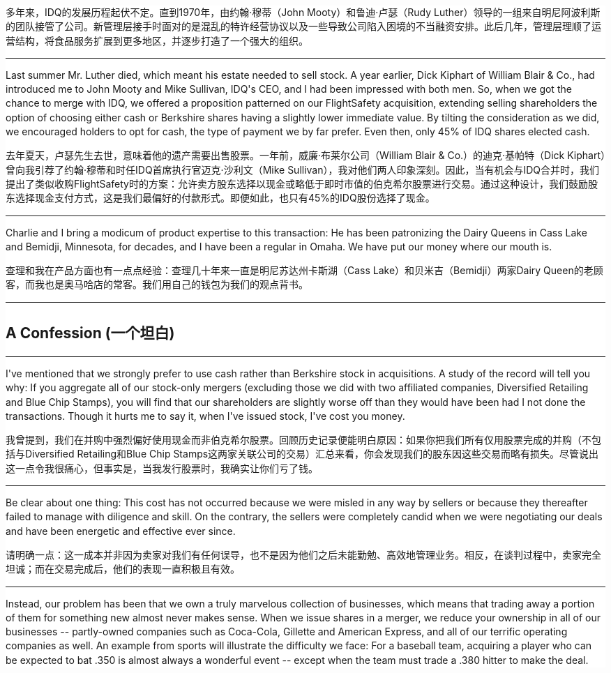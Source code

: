 多年来，IDQ的发展历程起伏不定。直到1970年，由约翰·穆蒂（John Mooty）和鲁迪·卢瑟（Rudy Luther）领导的一组来自明尼阿波利斯的团队接管了公司。新管理层接手时面对的是混乱的特许经营协议以及一些导致公司陷入困境的不当融资安排。此后几年，管理层理顺了运营结构，将食品服务扩展到更多地区，并逐步打造了一个强大的组织。

---

Last summer Mr. Luther died, which meant his estate needed to sell stock. A year earlier, Dick Kiphart of William Blair & Co., had introduced me to John Mooty and Mike Sullivan, IDQ's CEO, and I had been impressed with both men. So, when we got the chance to merge with IDQ, we offered a proposition patterned on our FlightSafety acquisition, extending selling shareholders the option of choosing either cash or Berkshire shares having a slightly lower immediate value. By tilting the consideration as we did, we encouraged holders to opt for cash, the type of payment we by far prefer. Even then, only 45% of IDQ shares elected cash.

去年夏天，卢瑟先生去世，意味着他的遗产需要出售股票。一年前，威廉·布莱尔公司（William Blair & Co.）的迪克·基帕特（Dick Kiphart）曾向我引荐了约翰·穆蒂和时任IDQ首席执行官迈克·沙利文（Mike Sullivan），我对他们两人印象深刻。因此，当有机会与IDQ合并时，我们提出了类似收购FlightSafety时的方案：允许卖方股东选择以现金或略低于即时市值的伯克希尔股票进行交易。通过这种设计，我们鼓励股东选择现金支付方式，这是我们最偏好的付款形式。即便如此，也只有45%的IDQ股份选择了现金。

---

Charlie and I bring a modicum of product expertise to this transaction: He has been patronizing the Dairy Queens in Cass Lake and Bemidji, Minnesota, for decades, and I have been a regular in Omaha. We have put our money where our mouth is.

查理和我在产品方面也有一点点经验：查理几十年来一直是明尼苏达州卡斯湖（Cass Lake）和贝米吉（Bemidji）两家Dairy Queen的老顾客，而我也是奥马哈店的常客。我们用自己的钱包为我们的观点背书。

---

## A Confession (一个坦白)

---

I've mentioned that we strongly prefer to use cash rather than Berkshire stock in acquisitions. A study of the record will tell you why: If you aggregate all of our stock-only mergers (excluding those we did with two affiliated companies, Diversified Retailing and Blue Chip Stamps), you will find that our shareholders are slightly worse off than they would have been had I not done the transactions. Though it hurts me to say it, when I've issued stock, I've cost you money.

我曾提到，我们在并购中强烈偏好使用现金而非伯克希尔股票。回顾历史记录便能明白原因：如果你把我们所有仅用股票完成的并购（不包括与Diversified Retailing和Blue Chip Stamps这两家关联公司的交易）汇总来看，你会发现我们的股东因这些交易而略有损失。尽管说出这一点令我很痛心，但事实是，当我发行股票时，我确实让你们亏了钱。

---

Be clear about one thing: This cost has not occurred because we were misled in any way by sellers or because they thereafter failed to manage with diligence and skill. On the contrary, the sellers were completely candid when we were negotiating our deals and have been energetic and effective ever since.

请明确一点：这一成本并非因为卖家对我们有任何误导，也不是因为他们之后未能勤勉、高效地管理业务。相反，在谈判过程中，卖家完全坦诚；而在交易完成后，他们的表现一直积极且有效。

---

Instead, our problem has been that we own a truly marvelous collection of businesses, which means that trading away a portion of them for something new almost never makes sense. When we issue shares in a merger, we reduce your ownership in all of our businesses -- partly-owned companies such as Coca-Cola, Gillette and American Express, and all of our terrific operating companies as well. An example from sports will illustrate the difficulty we face: For a baseball team, acquiring a player who can be expected to bat .350 is almost always a wonderful event -- except when the team must trade a .380 hitter to make the deal.
